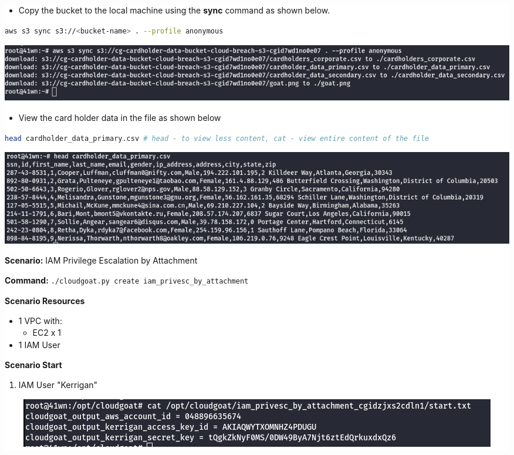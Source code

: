 * Copy the bucket to the local machine using the **sync** command as shown below.

```bash
aws s3 sync s3://<bucket-name> . --profile anonymous
```

<p align="center">
  <img src="/images/cloud/cardholder.png">
</p>

* View the card holder data in the file as shown below

```bash
head cardholder_data_primary.csv # head - to view less content, cat - view entire content of the file
```
<p align="center">
  <img src="/images/cloud/view_data.png">
</p>

**Scenario:** IAM  Privilege Escalation by Attachment

**Command:** `./cloudgoat.py create iam_privesc_by_attachment`

**Scenario Resources**

* 1 VPC with:
  * EC2 x 1
* 1 IAM User

**Scenario Start**

1. IAM User "Kerrigan"

<p align="center">
  <img src="/images/cloud/aws_creds_iam.png">
</p>
